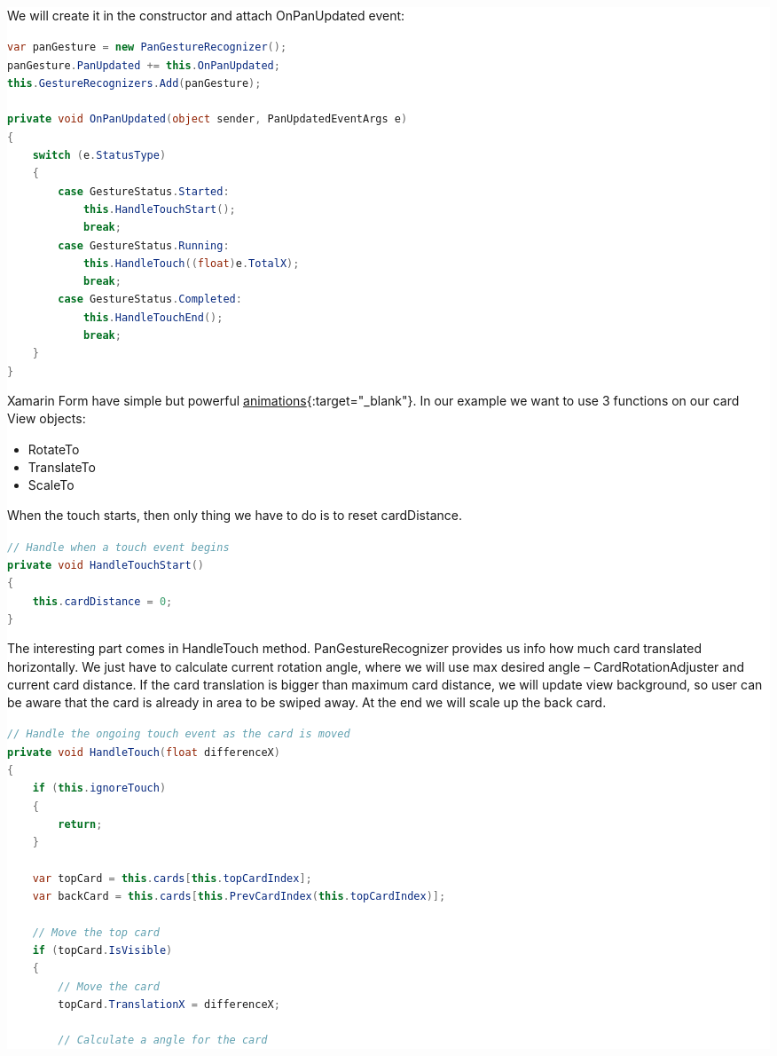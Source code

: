 We will create it in the constructor and attach OnPanUpdated event:

```csharp
var panGesture = new PanGestureRecognizer();
panGesture.PanUpdated += this.OnPanUpdated;
this.GestureRecognizers.Add(panGesture);

private void OnPanUpdated(object sender, PanUpdatedEventArgs e)
{
	switch (e.StatusType)
	{
		case GestureStatus.Started:
			this.HandleTouchStart();
			break;
		case GestureStatus.Running:
			this.HandleTouch((float)e.TotalX);
			break;
		case GestureStatus.Completed:
			this.HandleTouchEnd();
			break;
	}
}
```

Xamarin Form have simple but powerful [animations](https://developer.xamarin.com/guides/xamarin-forms/user-interface/animation/simple/){:target="_blank"}. In our example we want to use 3 functions on our card View objects:

- RotateTo
- TranslateTo
- ScaleTo

When the touch starts, then only thing we have to do is to reset cardDistance.

```csharp
// Handle when a touch event begins
private void HandleTouchStart()
{
	this.cardDistance = 0;
}
```

The interesting part comes in HandleTouch method. PanGestureRecognizer provides us info how much card translated horizontally. We just have to calculate current rotation angle, where we will use max desired angle – CardRotationAdjuster and current card distance. If the card translation is bigger than maximum card distance, we will update view background, so user can be aware that the card is already in area to be swiped away. At the end we will scale up the back card.

```csharp
// Handle the ongoing touch event as the card is moved
private void HandleTouch(float differenceX)
{
	if (this.ignoreTouch)
	{
		return;
	}

	var topCard = this.cards[this.topCardIndex];
	var backCard = this.cards[this.PrevCardIndex(this.topCardIndex)];

	// Move the top card
	if (topCard.IsVisible)
	{
		// Move the card
		topCard.TranslationX = differenceX;

		// Calculate a angle for the card
```